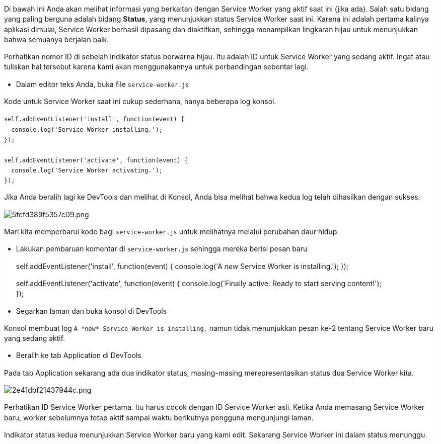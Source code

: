 Di bawah ini Anda akan melihat informasi yang berkaitan dengan Service Worker yang aktif saat ini (jika ada). Salah satu bidang yang paling berguna adalah bidang __Status__, yang menunjukkan status Service Worker saat ini. Karena ini adalah pertama kalinya aplikasi dimulai, Service Worker berhasil dipasang dan diaktifkan, sehingga menampilkan lingkaran hijau untuk menunjukkan bahwa semuanya berjalan baik.

Perhatikan nomor ID di sebelah indikator status berwarna hijau. Itu adalah ID untuk Service Worker yang sedang aktif. Ingat atau tuliskan hal tersebut karena kami akan menggunakannya untuk perbandingan sebentar lagi.

* Dalam editor teks Anda, buka file `service-worker.js`

Kode untuk Service Worker saat ini cukup sederhana, hanya beberapa log konsol.

    self.addEventListener('install', function(event) {
      console.log('Service Worker installing.');
    });
    
    self.addEventListener('activate', function(event) {
      console.log('Service Worker activating.');  
    });

Jika Anda beralih lagi ke DevTools dan melihat di Konsol, Anda bisa melihat bahwa kedua log telah dihasilkan dengan sukses.

![5fcfd389f5357c09.png](img/5fcfd389f5357c09.png)

Mari kita memperbarui kode bagi `service-worker.js` untuk melihatnya melalui perubahan daur hidup.

* Lakukan pembaruan komentar di `service-worker.js` sehingga mereka berisi pesan baru

    self.addEventListener('install', function(event) {
      console.log('A *new* Service Worker is installing.');
    });
    
    self.addEventListener('activate', function(event) {
      console.log('Finally active. Ready to start serving content!');  
    });

* Segarkan laman dan buka konsol di DevTools

Konsol membuat log `A *new* Service Worker is installing.` namun tidak menunjukkan pesan ke-2 tentang Service Worker baru yang sedang aktif.

* Beralih ke tab Application di DevTools

Pada tab Application sekarang ada dua indikator status, masing-masing merepresentasikan status dua Service Worker kita.

![2e41dbf21437944c.png](img/2e41dbf21437944c.png)

Perhatikan ID Service Worker pertama. Itu harus cocok dengan ID Service Worker asli. Ketika Anda memasang Service Worker baru, worker sebelumnya tetap aktif sampai waktu berikutnya pengguna mengunjungi laman.

Indikator status kedua menunjukkan Service Worker baru yang kami edit. Sekarang Service Worker ini dalam status menunggu.
